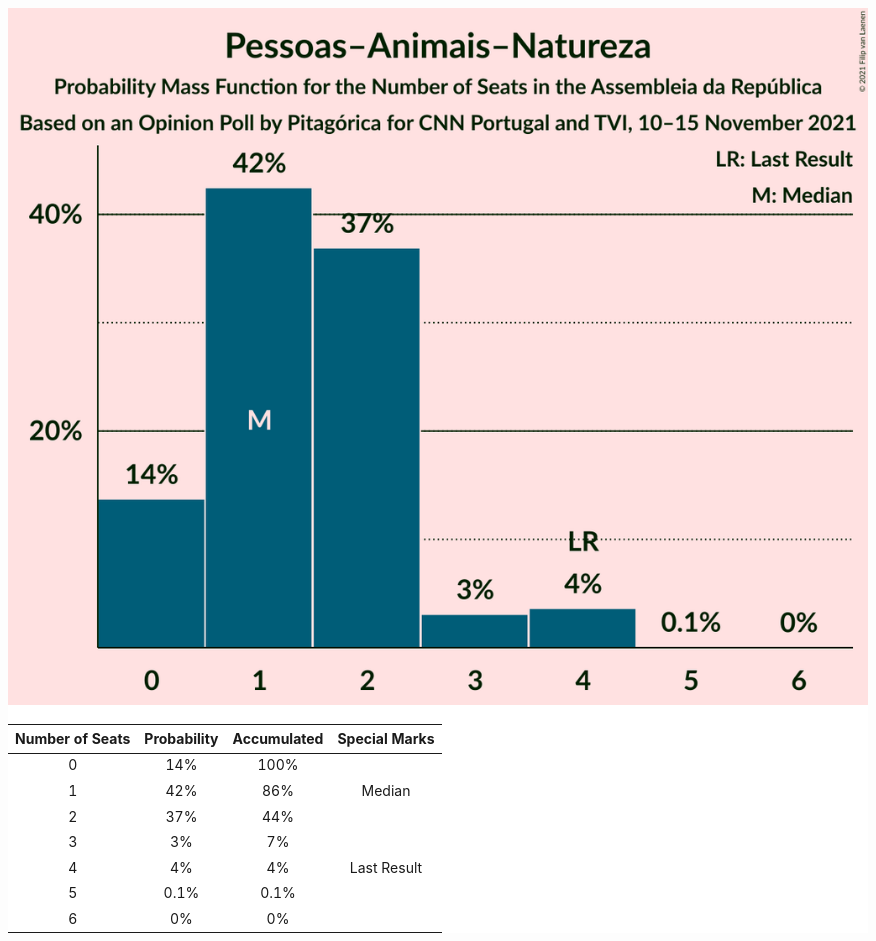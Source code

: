 ![Graph with seats probability mass function not yet produced](2021-11-15-Pitagórica-seats-pmf-pessoas–animais–natureza.png "Seats Probability Mass Function")

| Number of Seats | Probability | Accumulated | Special Marks |
|:---------------:|:-----------:|:-----------:|:-------------:|
| 0 | 14% | 100% |  |
| 1 | 42% | 86% | Median |
| 2 | 37% | 44% |  |
| 3 | 3% | 7% |  |
| 4 | 4% | 4% | Last Result |
| 5 | 0.1% | 0.1% |  |
| 6 | 0% | 0% |  |
